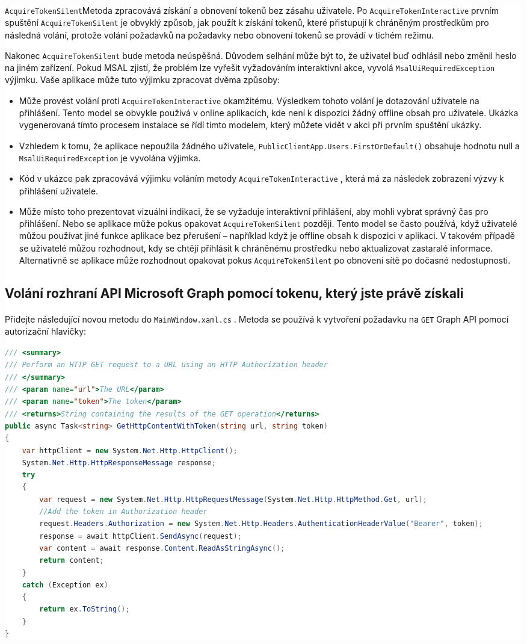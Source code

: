 `AcquireTokenSilent`Metoda zpracovává získání a obnovení tokenů bez zásahu uživatele. Po `AcquireTokenInteractive` prvním spuštění `AcquireTokenSilent` je obvyklý způsob, jak použít k získání tokenů, které přistupují k chráněným prostředkům pro následná volání, protože volání požadavků na požadavky nebo obnovení tokenů se provádí v tichém režimu.

Nakonec `AcquireTokenSilent` bude metoda neúspěšná. Důvodem selhání může být to, že uživatel buď odhlásil nebo změnil heslo na jiném zařízení. Pokud MSAL zjistí, že problém lze vyřešit vyžadováním interaktivní akce, vyvolá `MsalUiRequiredException` výjimku. Vaše aplikace může tuto výjimku zpracovat dvěma způsoby:

* Může provést volání proti `AcquireTokenInteractive` okamžitému. Výsledkem tohoto volání je dotazování uživatele na přihlášení. Tento model se obvykle používá v online aplikacích, kde není k dispozici žádný offline obsah pro uživatele. Ukázka vygenerovaná tímto procesem instalace se řídí tímto modelem, který můžete vidět v akci při prvním spuštění ukázky.

* Vzhledem k tomu, že aplikace nepoužila žádného uživatele, `PublicClientApp.Users.FirstOrDefault()` obsahuje hodnotu null a `MsalUiRequiredException` je vyvolána výjimka.

* Kód v ukázce pak zpracovává výjimku voláním metody `AcquireTokenInteractive` , která má za následek zobrazení výzvy k přihlášení uživatele.

* Může místo toho prezentovat vizuální indikaci, že se vyžaduje interaktivní přihlášení, aby mohli vybrat správný čas pro přihlášení. Nebo se aplikace může pokus opakovat `AcquireTokenSilent` později. Tento model se často používá, když uživatelé můžou používat jiné funkce aplikace bez přerušení – například když je offline obsah k dispozici v aplikaci. V takovém případě se uživatelé můžou rozhodnout, kdy se chtějí přihlásit k chráněnému prostředku nebo aktualizovat zastaralé informace. Alternativně se aplikace může rozhodnout opakovat pokus `AcquireTokenSilent` po obnovení sítě po dočasné nedostupnosti.

## <a name="call-the-microsoft-graph-api-by-using-the-token-you-just-obtained"></a>Volání rozhraní API Microsoft Graph pomocí tokenu, který jste právě získali

Přidejte následující novou metodu do `MainWindow.xaml.cs` . Metoda se používá k vytvoření požadavku na `GET` Graph API pomocí autorizační hlavičky:

```csharp
/// <summary>
/// Perform an HTTP GET request to a URL using an HTTP Authorization header
/// </summary>
/// <param name="url">The URL</param>
/// <param name="token">The token</param>
/// <returns>String containing the results of the GET operation</returns>
public async Task<string> GetHttpContentWithToken(string url, string token)
{
    var httpClient = new System.Net.Http.HttpClient();
    System.Net.Http.HttpResponseMessage response;
    try
    {
        var request = new System.Net.Http.HttpRequestMessage(System.Net.Http.HttpMethod.Get, url);
        //Add the token in Authorization header
        request.Headers.Authorization = new System.Net.Http.Headers.AuthenticationHeaderValue("Bearer", token);
        response = await httpClient.SendAsync(request);
        var content = await response.Content.ReadAsStringAsync();
        return content;
    }
    catch (Exception ex)
    {
        return ex.ToString();
    }
}
```
